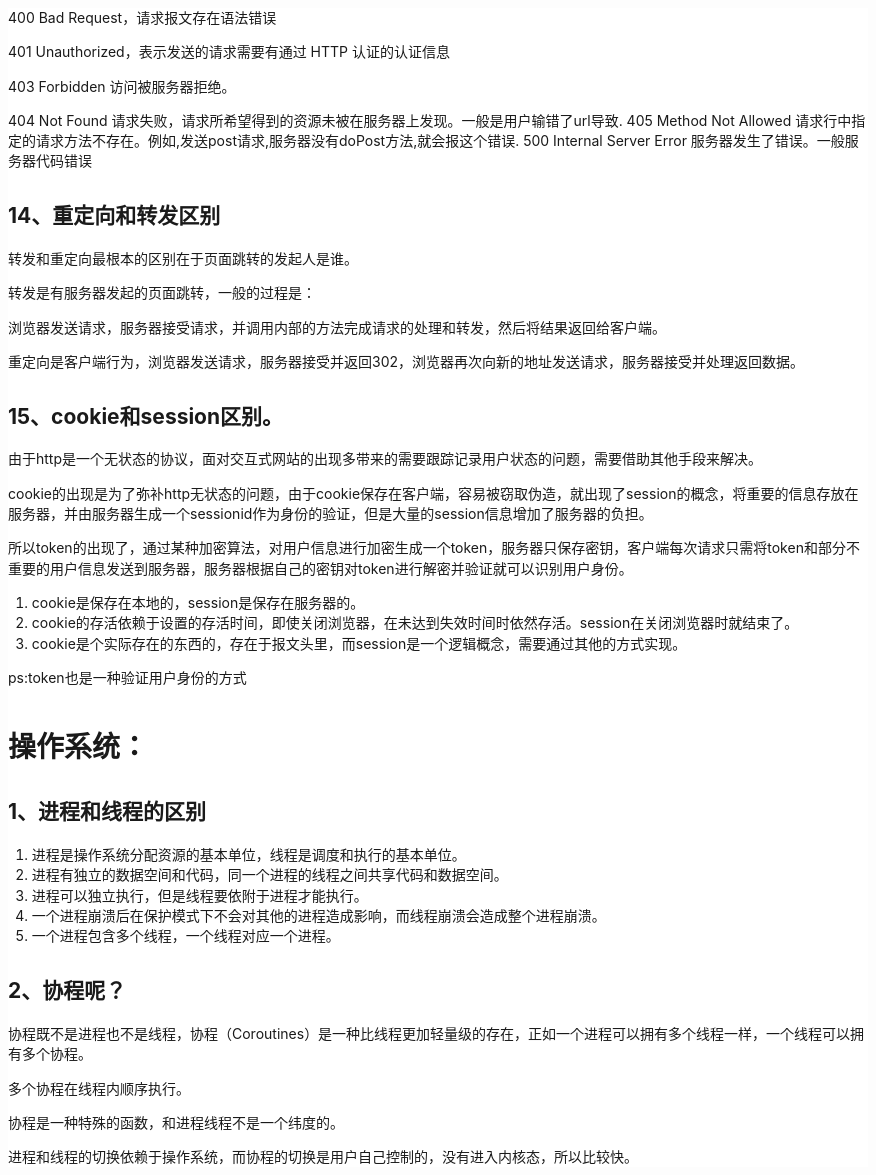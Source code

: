 400 Bad Request，请求报文存在语法错误

401 Unauthorized，表示发送的请求需要有通过 HTTP 认证的认证信息

403 Forbidden 访问被服务器拒绝。

404 Not Found  请求失败，请求所希望得到的资源未被在服务器上发现。一般是用户输错了url导致.
405 Method Not Allowed  请求行中指定的请求方法不存在。例如,发送post请求,服务器没有doPost方法,就会报这个错误.
500 Internal Server Error  服务器发生了错误。一般服务器代码错误 

## 	14、重定向和转发区别 

转发和重定向最根本的区别在于页面跳转的发起人是谁。

转发是有服务器发起的页面跳转，一般的过程是：

浏览器发送请求，服务器接受请求，并调用内部的方法完成请求的处理和转发，然后将结果返回给客户端。

重定向是客户端行为，浏览器发送请求，服务器接受并返回302，浏览器再次向新的地址发送请求，服务器接受并处理返回数据。

## 	15、cookie和session区别。

 由于http是一个无状态的协议，面对交互式网站的出现多带来的需要跟踪记录用户状态的问题，需要借助其他手段来解决。

cookie的出现是为了弥补http无状态的问题，由于cookie保存在客户端，容易被窃取伪造，就出现了session的概念，将重要的信息存放在服务器，并由服务器生成一个sessionid作为身份的验证，但是大量的session信息增加了服务器的负担。

所以token的出现了，通过某种加密算法，对用户信息进行加密生成一个token，服务器只保存密钥，客户端每次请求只需将token和部分不重要的用户信息发送到服务器，服务器根据自己的密钥对token进行解密并验证就可以识别用户身份。

1. cookie是保存在本地的，session是保存在服务器的。
2. cookie的存活依赖于设置的存活时间，即使关闭浏览器，在未达到失效时间时依然存活。session在关闭浏览器时就结束了。
3. cookie是个实际存在的东西的，存在于报文头里，而session是一个逻辑概念，需要通过其他的方式实现。

ps:token也是一种验证用户身份的方式

# **操作系统：** 

## 1、进程和线程的区别 

1. 进程是操作系统分配资源的基本单位，线程是调度和执行的基本单位。
2. 进程有独立的数据空间和代码，同一个进程的线程之间共享代码和数据空间。
3. 进程可以独立执行，但是线程要依附于进程才能执行。
4. 一个进程崩溃后在保护模式下不会对其他的进程造成影响，而线程崩溃会造成整个进程崩溃。
5. 一个进程包含多个线程，一个线程对应一个进程。

## 2、协程呢？ 

协程既不是进程也不是线程，协程（Coroutines）是一种比线程更加轻量级的存在，正如一个进程可以拥有多个线程一样，一个线程可以拥有多个协程。

多个协程在线程内顺序执行。

协程是一种特殊的函数，和进程线程不是一个纬度的。

进程和线程的切换依赖于操作系统，而协程的切换是用户自己控制的，没有进入内核态，所以比较快。
